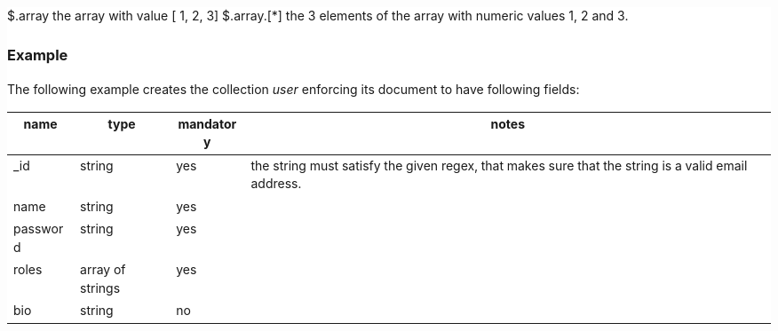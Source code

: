 <td>$.array</td>
<td>the array with value [ 1, 2, 3]</td>
</tr>
<tr class="odd">
<td>$.array.[*]</td>
<td>the 3 elements of the array with numeric values 1, 2 and 3.</td>
</tr>
</tbody>
</table>

### Example

The following example creates the collection *user* enforcing its
document to have following fields:

<table>
<thead>
<tr class="header">
<th>name</th>
<th>type</th>
<th>mandatory</th>
<th>notes</th>
</tr>
</thead>
<tbody>
<tr class="odd">
<td>_id</td>
<td>string</td>
<td>yes</td>
<td>the string must satisfy the given regex, that makes sure that the string is a valid email address.</td>
</tr>
<tr class="even">
<td>name</td>
<td>string</td>
<td>yes</td>
<td><br />
</td>
</tr>
<tr class="odd">
<td>password</td>
<td>string</td>
<td>yes</td>
<td><br />
</td>
</tr>
<tr class="even">
<td>roles</td>
<td>array of strings</td>
<td>yes</td>
<td><br />
</td>
</tr>
<tr class="odd">
<td>bio</td>
<td>string</td>
<td>no</td>
<td><br />
</td>
</tr>
</tbody>
</table>
